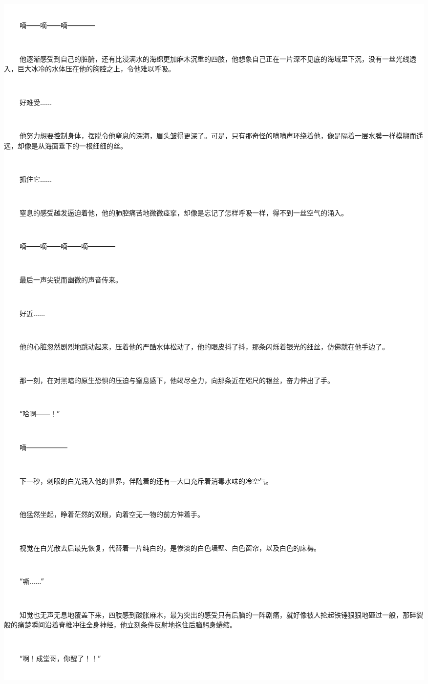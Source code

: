  

　　 嘀——嘀——嘀————

 

　　 他逐渐感受到自己的脏腑，还有比浸满水的海绵更加麻木沉重的四肢，他想象自己正在一片深不见底的海域里下沉，没有一丝光线透入，巨大冰冷的水体压在他的胸腔之上，令他难以呼吸。

 

　　 好难受……

 

　　 他努力想要控制身体，摆脱令他窒息的深海，眉头皱得更深了。可是，只有那奇怪的嘀嘀声环绕着他，像是隔着一层水膜一样模糊而遥远，却像是从海面垂下的一根细细的丝。

 

　　 抓住它……

 

　　 窒息的感受越发逼迫着他，他的肺腔痛苦地微微痉挛，却像是忘记了怎样呼吸一样，得不到一丝空气的涌入。

 

　　 嘀——嘀——嘀——嘀————

 

　　 最后一声尖锐而幽微的声音传来。

 

　　 好近……

 

　　 他的心脏忽然剧烈地跳动起来，压着他的严酷水体松动了，他的眼皮抖了抖，那条闪烁着银光的细丝，仿佛就在他手边了。

 

　　 那一刻，在对黑暗的原生恐惧的压迫与窒息感下，他竭尽全力，向那条近在咫尺的银丝，奋力伸出了手。

 

　　 “哈啊——！”

 

　　 嘀——————

 

　　 下一秒，刺眼的白光涌入他的世界，伴随着的还有一大口充斥着消毒水味的冷空气。

 

　　 他猛然坐起，睁着茫然的双眼，向着空无一物的前方伸着手。

 

　　 视觉在白光散去后最先恢复，代替着一片纯白的，是惨淡的白色墙壁、白色窗帘，以及白色的床褥。

 

　　 “嘶……”

 

　　 知觉也无声无息地覆盖下来，四肢感到酸胀麻木，最为突出的感受只有后脑的一阵剧痛，就好像被人抡起铁锤狠狠地砸过一般，那碎裂般的痛楚瞬间沿着脊椎冲往全身神经，他立刻条件反射地抱住后脑躬身蜷缩。

 

　　 “啊！成堂哥，你醒了！！”

 